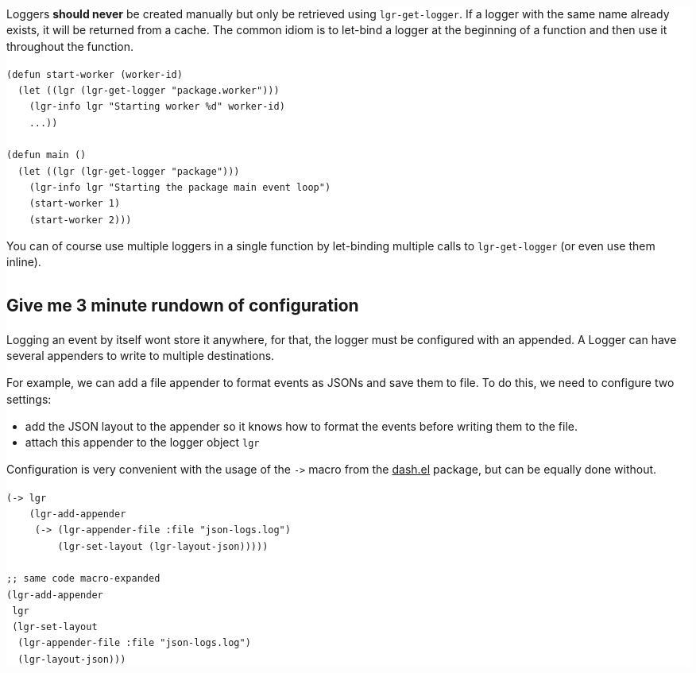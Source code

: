 Loggers **should never** be created manually but only be retrieved
using `lgr-get-logger`.  If a logger with the same name already
exists, it will be returned from a cache.  The common idiom is to
let-bind a logger at the beginning of a function and then use it
throughout the function.

``` emacs-lisp
(defun start-worker (worker-id)
  (let ((lgr (lgr-get-logger "package.worker")))
    (lgr-info lgr "Starting worker %d" worker-id)
    ...))

(defun main ()
  (let ((lgr (lgr-get-logger "package")))
    (lgr-info lgr "Starting the package main event loop")
    (start-worker 1)
    (start-worker 2)))
```

You can of course use multiple loggers in a single function by
let-binding multiple calls to `lgr-get-logger` (or even use them
inline).

## Give me 3 minute rundown of configuration

Logging an event by itself wont store it anywhere, for that, the
logger must be configured with an appended.  A Logger can have several
appenders to write to multiple destinations.

For example, we can add a file appender to format events as JSONs and
save them to file.  To do this, we need to configure two settings:

- add the JSON layout to the appender so it knows how to format the
  events before writing them to the file.
- attach this appender to the logger object `lgr`

Configuration is very convenient with the usage of the `->` macro from
the
[dash.el](https://github.com/magnars/dash.el#--x-optional-form-rest-more)
package, but can be equally done without.

``` emacs-lisp
(-> lgr
    (lgr-add-appender
     (-> (lgr-appender-file :file "json-logs.log")
         (lgr-set-layout (lgr-layout-json)))))

;; same code macro-expanded
(lgr-add-appender
 lgr
 (lgr-set-layout
  (lgr-appender-file :file "json-logs.log")
  (lgr-layout-json)))
```
